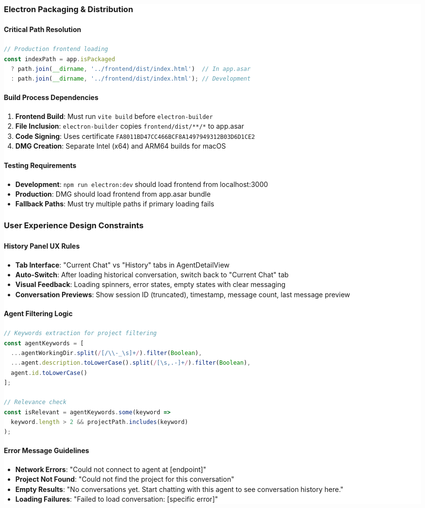 ### Electron Packaging & Distribution

#### Critical Path Resolution
```javascript
// Production frontend loading
const indexPath = app.isPackaged 
  ? path.join(__dirname, '../frontend/dist/index.html')  // In app.asar
  : path.join(__dirname, '../frontend/dist/index.html'); // Development
```

#### Build Process Dependencies
1. **Frontend Build**: Must run `vite build` before `electron-builder`
2. **File Inclusion**: `electron-builder` copies `frontend/dist/**/*` to app.asar
3. **Code Signing**: Uses certificate `FA8011BD47CC466BCF8A1497949312B03D6D1CE2`
4. **DMG Creation**: Separate Intel (x64) and ARM64 builds for macOS

#### Testing Requirements
- **Development**: `npm run electron:dev` should load frontend from localhost:3000
- **Production**: DMG should load frontend from app.asar bundle
- **Fallback Paths**: Must try multiple paths if primary loading fails

### User Experience Design Constraints

#### History Panel UX Rules
- **Tab Interface**: "Current Chat" vs "History" tabs in AgentDetailView
- **Auto-Switch**: After loading historical conversation, switch back to "Current Chat" tab
- **Visual Feedback**: Loading spinners, error states, empty states with clear messaging
- **Conversation Previews**: Show session ID (truncated), timestamp, message count, last message preview

#### Agent Filtering Logic
```javascript
// Keywords extraction for project filtering
const agentKeywords = [
  ...agentWorkingDir.split(/[/\\-_\s]+/).filter(Boolean),
  ...agent.description.toLowerCase().split(/[\s,.-]+/).filter(Boolean),
  agent.id.toLowerCase()
];

// Relevance check
const isRelevant = agentKeywords.some(keyword => 
  keyword.length > 2 && projectPath.includes(keyword)
);
```

#### Error Message Guidelines
- **Network Errors**: "Could not connect to agent at [endpoint]"
- **Project Not Found**: "Could not find the project for this conversation"
- **Empty Results**: "No conversations yet. Start chatting with this agent to see conversation history here."
- **Loading Failures**: "Failed to load conversation: [specific error]"
